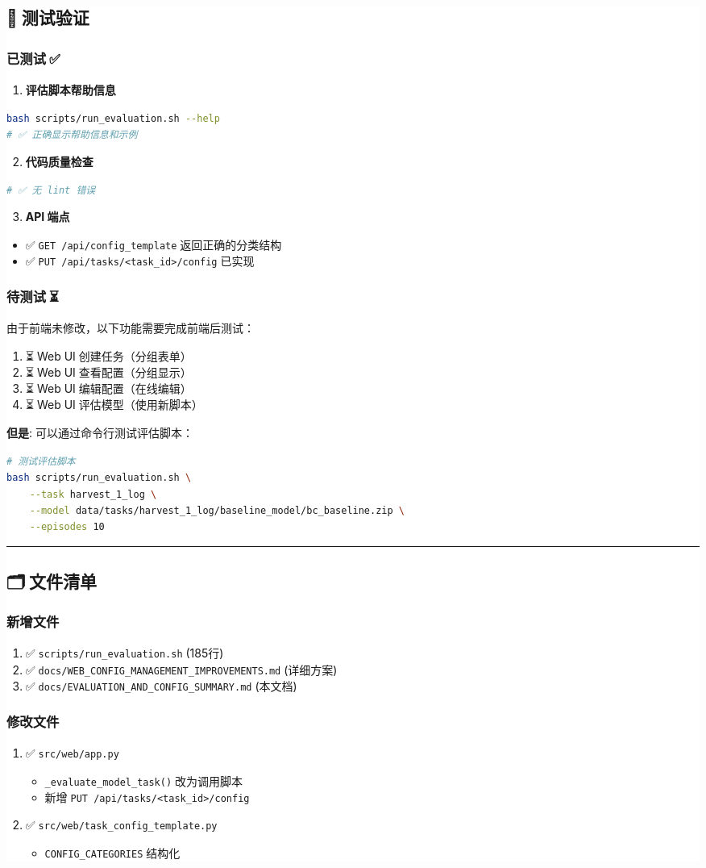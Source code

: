 
## 📝 测试验证

### 已测试 ✅

1. **评估脚本帮助信息**
```bash
bash scripts/run_evaluation.sh --help
# ✅ 正确显示帮助信息和示例
```

2. **代码质量检查**
```bash
# ✅ 无 lint 错误
```

3. **API 端点**
- ✅ `GET /api/config_template` 返回正确的分类结构
- ✅ `PUT /api/tasks/<task_id>/config` 已实现

### 待测试 ⏳

由于前端未修改，以下功能需要完成前端后测试：

1. ⏳ Web UI 创建任务（分组表单）
2. ⏳ Web UI 查看配置（分组显示）
3. ⏳ Web UI 编辑配置（在线编辑）
4. ⏳ Web UI 评估模型（使用新脚本）

**但是**: 可以通过命令行测试评估脚本：
```bash
# 测试评估脚本
bash scripts/run_evaluation.sh \
    --task harvest_1_log \
    --model data/tasks/harvest_1_log/baseline_model/bc_baseline.zip \
    --episodes 10
```

---

## 🗂️ 文件清单

### 新增文件
1. ✅ `scripts/run_evaluation.sh` (185行)
2. ✅ `docs/WEB_CONFIG_MANAGEMENT_IMPROVEMENTS.md` (详细方案)
3. ✅ `docs/EVALUATION_AND_CONFIG_SUMMARY.md` (本文档)

### 修改文件
1. ✅ `src/web/app.py`
   - `_evaluate_model_task()` 改为调用脚本
   - 新增 `PUT /api/tasks/<task_id>/config`

2. ✅ `src/web/task_config_template.py`
   - `CONFIG_CATEGORIES` 结构化
